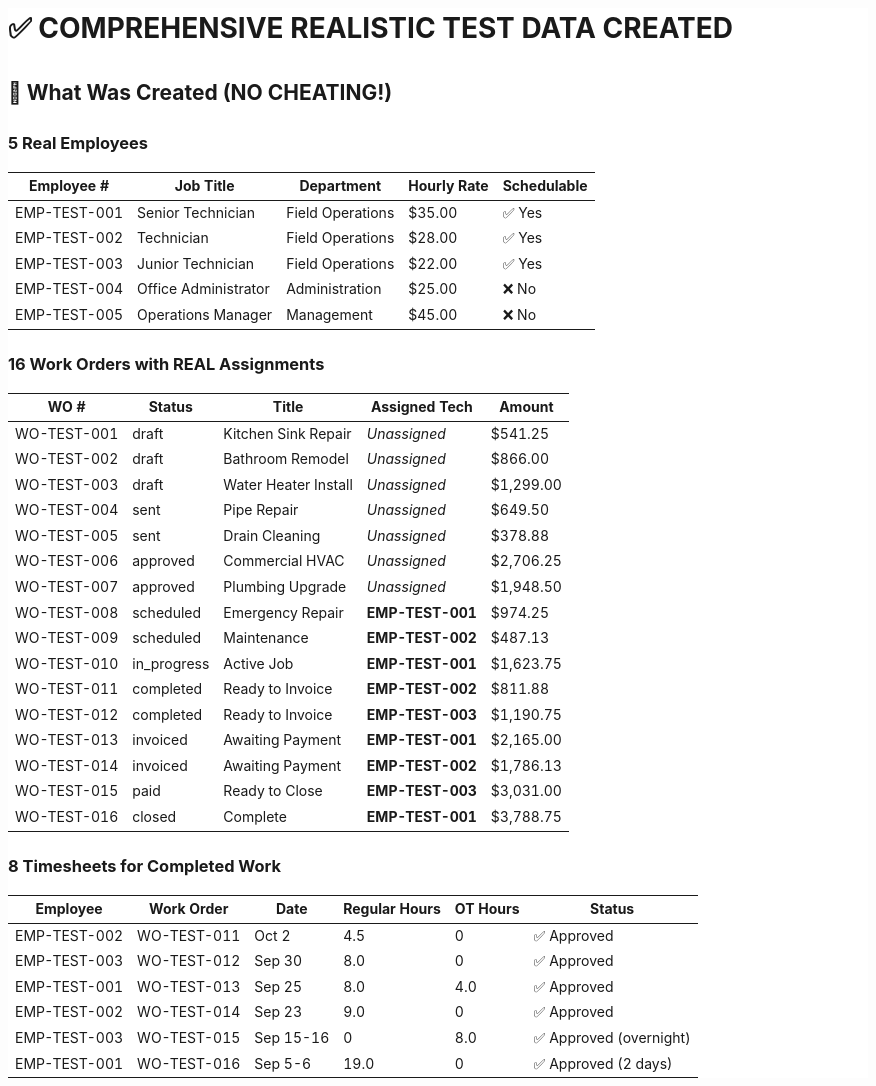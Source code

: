 # ✅ COMPREHENSIVE REALISTIC TEST DATA CREATED

## 🎯 What Was Created (NO CHEATING!)

### **5 Real Employees**
| Employee # | Job Title | Department | Hourly Rate | Schedulable |
|------------|-----------|------------|-------------|-------------|
| EMP-TEST-001 | Senior Technician | Field Operations | $35.00 | ✅ Yes |
| EMP-TEST-002 | Technician | Field Operations | $28.00 | ✅ Yes |
| EMP-TEST-003 | Junior Technician | Field Operations | $22.00 | ✅ Yes |
| EMP-TEST-004 | Office Administrator | Administration | $25.00 | ❌ No |
| EMP-TEST-005 | Operations Manager | Management | $45.00 | ❌ No |

### **16 Work Orders with REAL Assignments**
| WO # | Status | Title | Assigned Tech | Amount |
|------|--------|-------|---------------|--------|
| WO-TEST-001 | draft | Kitchen Sink Repair | *Unassigned* | $541.25 |
| WO-TEST-002 | draft | Bathroom Remodel | *Unassigned* | $866.00 |
| WO-TEST-003 | draft | Water Heater Install | *Unassigned* | $1,299.00 |
| WO-TEST-004 | sent | Pipe Repair | *Unassigned* | $649.50 |
| WO-TEST-005 | sent | Drain Cleaning | *Unassigned* | $378.88 |
| WO-TEST-006 | approved | Commercial HVAC | *Unassigned* | $2,706.25 |
| WO-TEST-007 | approved | Plumbing Upgrade | *Unassigned* | $1,948.50 |
| WO-TEST-008 | scheduled | Emergency Repair | **EMP-TEST-001** | $974.25 |
| WO-TEST-009 | scheduled | Maintenance | **EMP-TEST-002** | $487.13 |
| WO-TEST-010 | in_progress | Active Job | **EMP-TEST-001** | $1,623.75 |
| WO-TEST-011 | completed | Ready to Invoice | **EMP-TEST-002** | $811.88 |
| WO-TEST-012 | completed | Ready to Invoice | **EMP-TEST-003** | $1,190.75 |
| WO-TEST-013 | invoiced | Awaiting Payment | **EMP-TEST-001** | $2,165.00 |
| WO-TEST-014 | invoiced | Awaiting Payment | **EMP-TEST-002** | $1,786.13 |
| WO-TEST-015 | paid | Ready to Close | **EMP-TEST-003** | $3,031.00 |
| WO-TEST-016 | closed | Complete | **EMP-TEST-001** | $3,788.75 |

### **8 Timesheets for Completed Work**
| Employee | Work Order | Date | Regular Hours | OT Hours | Status |
|----------|------------|------|---------------|----------|--------|
| EMP-TEST-002 | WO-TEST-011 | Oct 2 | 4.5 | 0 | ✅ Approved |
| EMP-TEST-003 | WO-TEST-012 | Sep 30 | 8.0 | 0 | ✅ Approved |
| EMP-TEST-001 | WO-TEST-013 | Sep 25 | 8.0 | 4.0 | ✅ Approved |
| EMP-TEST-002 | WO-TEST-014 | Sep 23 | 9.0 | 0 | ✅ Approved |
| EMP-TEST-003 | WO-TEST-015 | Sep 15-16 | 0 | 8.0 | ✅ Approved (overnight) |
| EMP-TEST-001 | WO-TEST-016 | Sep 5-6 | 19.0 | 0 | ✅ Approved (2 days) |